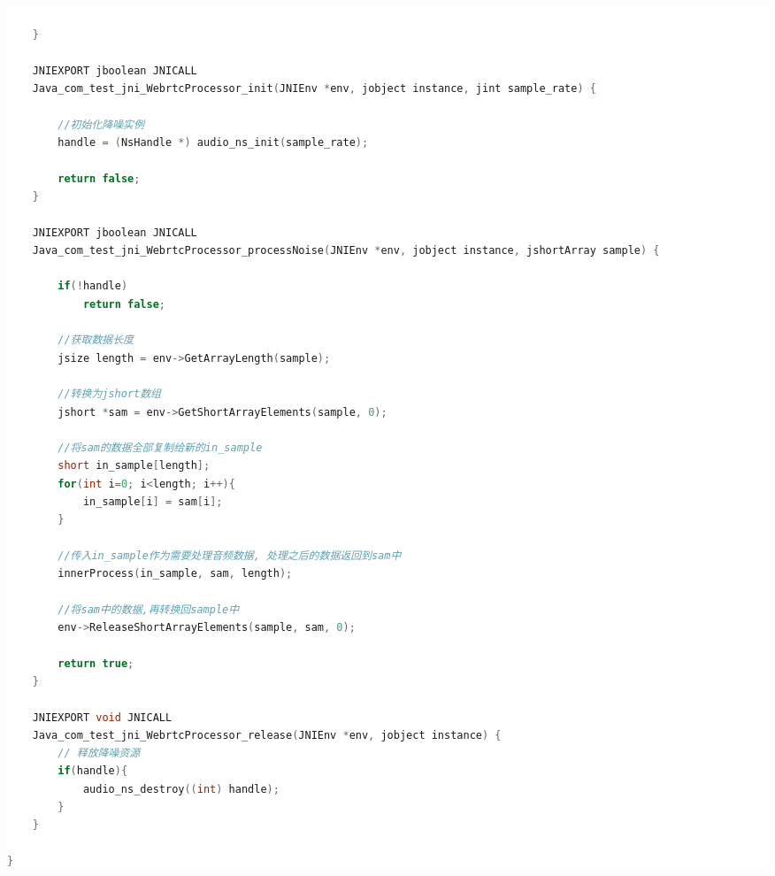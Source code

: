 ``` C++
 
    }
 
    JNIEXPORT jboolean JNICALL
    Java_com_test_jni_WebrtcProcessor_init(JNIEnv *env, jobject instance, jint sample_rate) {
 
        //初始化降噪实例
        handle = (NsHandle *) audio_ns_init(sample_rate);
 
        return false;
    }
 
    JNIEXPORT jboolean JNICALL
    Java_com_test_jni_WebrtcProcessor_processNoise(JNIEnv *env, jobject instance, jshortArray sample) {
 
        if(!handle)
            return false;
 
        //获取数据长度
        jsize length = env->GetArrayLength(sample);
 
        //转换为jshort数组
        jshort *sam = env->GetShortArrayElements(sample, 0);
 
        //将sam的数据全部复制给新的in_sample
        short in_sample[length];
        for(int i=0; i<length; i++){
            in_sample[i] = sam[i];
        }
 
        //传入in_sample作为需要处理音频数据, 处理之后的数据返回到sam中
        innerProcess(in_sample, sam, length);
 
        //将sam中的数据,再转换回sample中
        env->ReleaseShortArrayElements(sample, sam, 0);
 
        return true;
    }
 
    JNIEXPORT void JNICALL
    Java_com_test_jni_WebrtcProcessor_release(JNIEnv *env, jobject instance) {
        // 释放降噪资源
        if(handle){
            audio_ns_destroy((int) handle);
        }
    }
 
}
```
